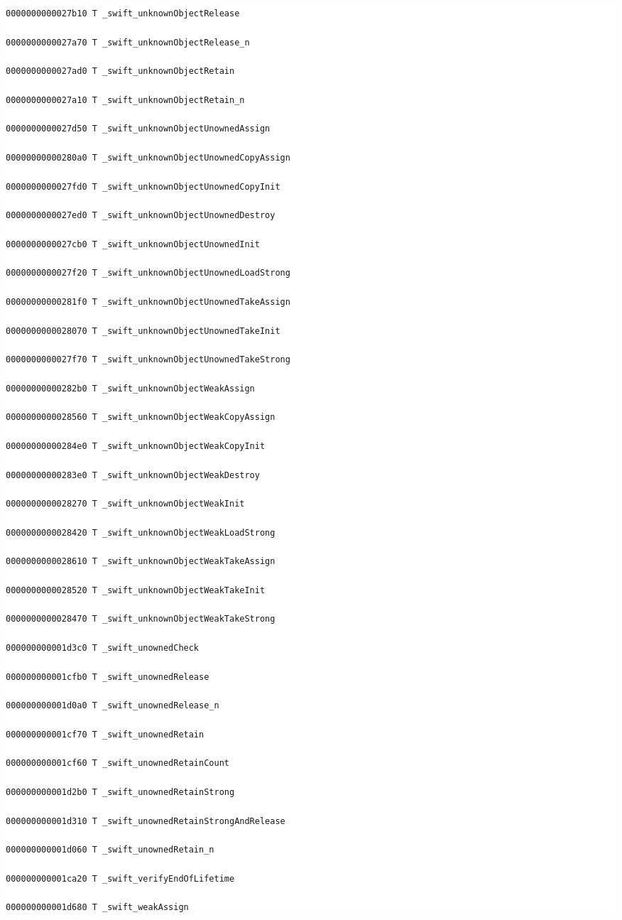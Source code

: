 ```
0000000000027b10 T _swift_unknownObjectRelease

0000000000027a70 T _swift_unknownObjectRelease_n

0000000000027ad0 T _swift_unknownObjectRetain

0000000000027a10 T _swift_unknownObjectRetain_n

0000000000027d50 T _swift_unknownObjectUnownedAssign

00000000000280a0 T _swift_unknownObjectUnownedCopyAssign

0000000000027fd0 T _swift_unknownObjectUnownedCopyInit

0000000000027ed0 T _swift_unknownObjectUnownedDestroy

0000000000027cb0 T _swift_unknownObjectUnownedInit

0000000000027f20 T _swift_unknownObjectUnownedLoadStrong

00000000000281f0 T _swift_unknownObjectUnownedTakeAssign

0000000000028070 T _swift_unknownObjectUnownedTakeInit

0000000000027f70 T _swift_unknownObjectUnownedTakeStrong

00000000000282b0 T _swift_unknownObjectWeakAssign

0000000000028560 T _swift_unknownObjectWeakCopyAssign

00000000000284e0 T _swift_unknownObjectWeakCopyInit

00000000000283e0 T _swift_unknownObjectWeakDestroy

0000000000028270 T _swift_unknownObjectWeakInit

0000000000028420 T _swift_unknownObjectWeakLoadStrong

0000000000028610 T _swift_unknownObjectWeakTakeAssign

0000000000028520 T _swift_unknownObjectWeakTakeInit

0000000000028470 T _swift_unknownObjectWeakTakeStrong

000000000001d3c0 T _swift_unownedCheck

000000000001cfb0 T _swift_unownedRelease

000000000001d0a0 T _swift_unownedRelease_n

000000000001cf70 T _swift_unownedRetain

000000000001cf60 T _swift_unownedRetainCount

000000000001d2b0 T _swift_unownedRetainStrong

000000000001d310 T _swift_unownedRetainStrongAndRelease

000000000001d060 T _swift_unownedRetain_n

000000000001ca20 T _swift_verifyEndOfLifetime

000000000001d680 T _swift_weakAssign
```